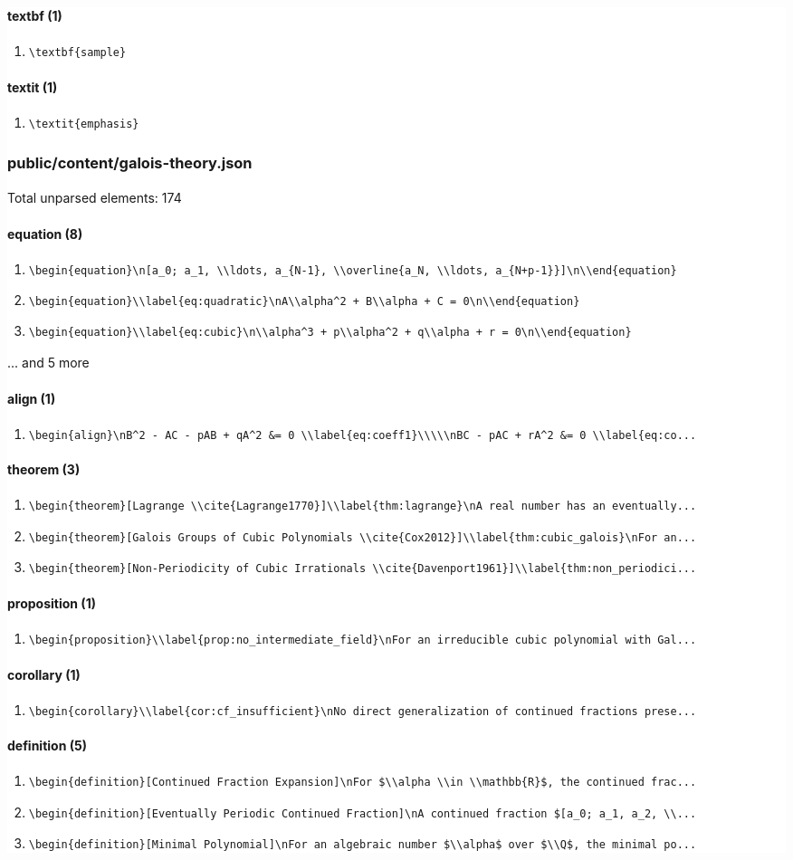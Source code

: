 #### textbf (1)

1. `\textbf{sample}`

#### textit (1)

1. `\textit{emphasis}`

### public/content/galois-theory.json

Total unparsed elements: 174

#### equation (8)

1. `\begin{equation}\n[a_0; a_1, \\ldots, a_{N-1}, \\overline{a_N, \\ldots, a_{N+p-1}}]\n\\end{equation}`

2. `\begin{equation}\\label{eq:quadratic}\nA\\alpha^2 + B\\alpha + C = 0\n\\end{equation}`

3. `\begin{equation}\\label{eq:cubic}\n\\alpha^3 + p\\alpha^2 + q\\alpha + r = 0\n\\end{equation}`

... and 5 more

#### align (1)

1. `\begin{align}\nB^2 - AC - pAB + qA^2 &= 0 \\label{eq:coeff1}\\\\\nBC - pAC + rA^2 &= 0 \\label{eq:co...`

#### theorem (3)

1. `\begin{theorem}[Lagrange \\cite{Lagrange1770}]\\label{thm:lagrange}\nA real number has an eventually...`

2. `\begin{theorem}[Galois Groups of Cubic Polynomials \\cite{Cox2012}]\\label{thm:cubic_galois}\nFor an...`

3. `\begin{theorem}[Non-Periodicity of Cubic Irrationals \\cite{Davenport1961}]\\label{thm:non_periodici...`

#### proposition (1)

1. `\begin{proposition}\\label{prop:no_intermediate_field}\nFor an irreducible cubic polynomial with Gal...`

#### corollary (1)

1. `\begin{corollary}\\label{cor:cf_insufficient}\nNo direct generalization of continued fractions prese...`

#### definition (5)

1. `\begin{definition}[Continued Fraction Expansion]\nFor $\\alpha \\in \\mathbb{R}$, the continued frac...`

2. `\begin{definition}[Eventually Periodic Continued Fraction]\nA continued fraction $[a_0; a_1, a_2, \\...`

3. `\begin{definition}[Minimal Polynomial]\nFor an algebraic number $\\alpha$ over $\\Q$, the minimal po...`
